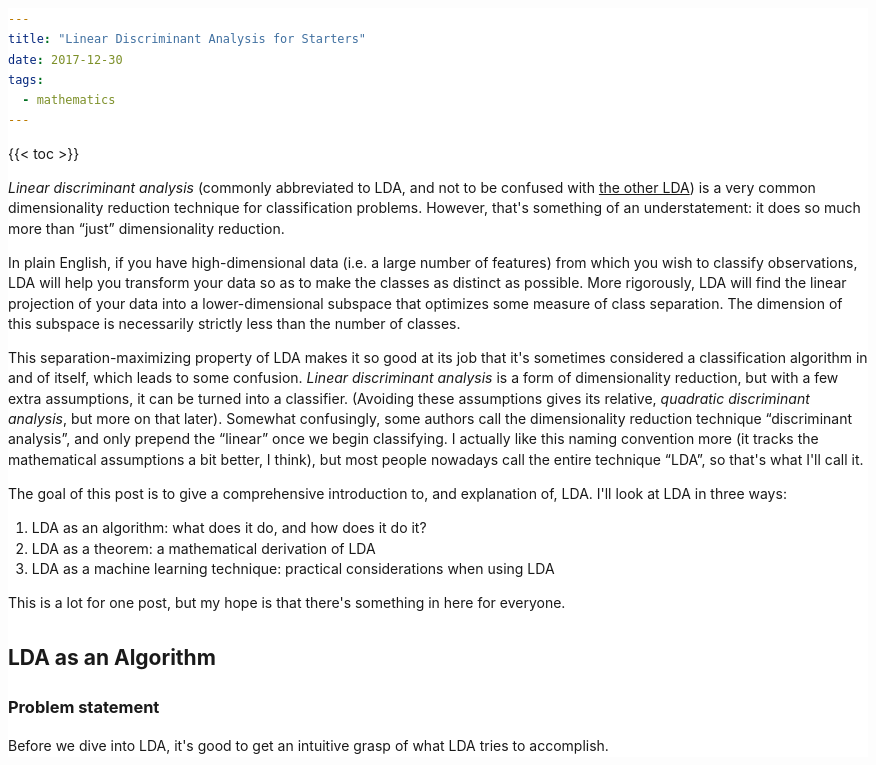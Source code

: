 ```yaml
---
title: "Linear Discriminant Analysis for Starters"
date: 2017-12-30
tags:
  - mathematics
---
```


{{< toc >}}

_Linear discriminant analysis_ (commonly abbreviated to LDA, and not to be
confused with [the other
LDA](https://en.wikipedia.org/wiki/Latent_Dirichlet_allocation)) is a very
common dimensionality reduction technique for classification problems. However,
that's something of an understatement: it does so much more than “just”
dimensionality reduction.

In plain English, if you have high-dimensional data (i.e. a large number of
features) from which you wish to classify observations, LDA will help you
transform your data so as to make the classes as distinct as possible. More
rigorously, LDA will find the linear projection of your data into a
lower-dimensional subspace that optimizes some measure of class separation. The
dimension of this subspace is necessarily strictly less than the number of
classes.

This separation-maximizing property of LDA makes it so good at its job that it's
sometimes considered a classification algorithm in and of itself, which leads to
some confusion. _Linear discriminant analysis_ is a form of dimensionality
reduction, but with a few extra assumptions, it can be turned into a classifier.
(Avoiding these assumptions gives its relative, _quadratic discriminant
analysis_, but more on that later). Somewhat confusingly, some authors call the
dimensionality reduction technique “discriminant analysis”, and only prepend the
“linear” once we begin classifying. I actually like this naming convention more
(it tracks the mathematical assumptions a bit better, I think), but most people
nowadays call the entire technique “LDA”, so that's what I'll call it.

The goal of this post is to give a comprehensive introduction to, and
explanation of, LDA. I'll look at LDA in three ways:

1. LDA as an algorithm: what does it do, and how does it do it?
1. LDA as a theorem: a mathematical derivation of LDA
1. LDA as a machine learning technique: practical considerations when using LDA

This is a lot for one post, but my hope is that there's something in here for
everyone.

## LDA as an Algorithm

### Problem statement

Before we dive into LDA, it's good to get an intuitive grasp of what LDA
tries to accomplish.
